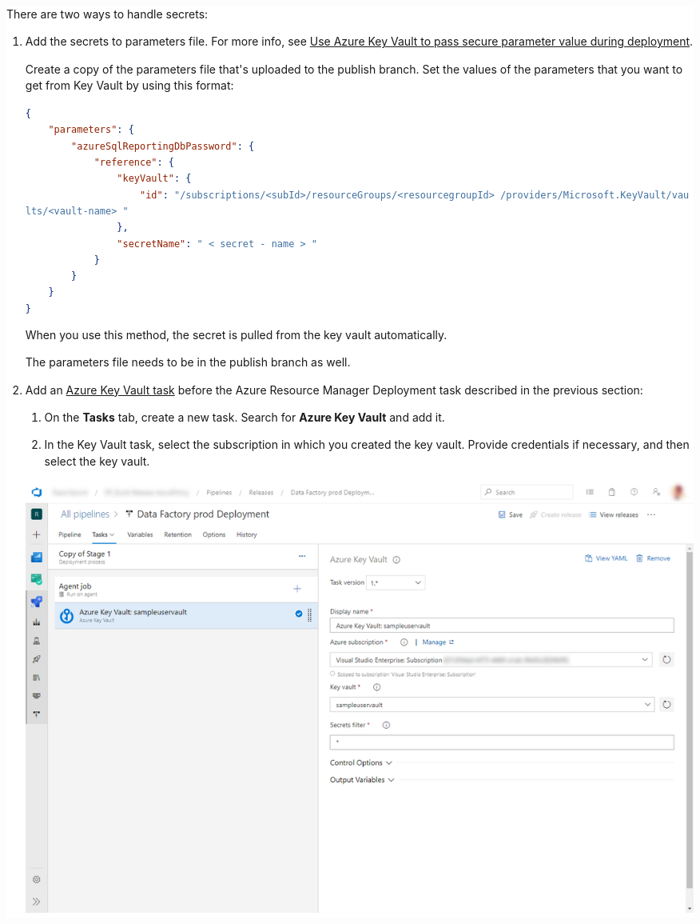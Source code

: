 There are two ways to handle secrets:

1.  Add the secrets to parameters file. For more info, see [Use Azure Key Vault to pass secure parameter value during deployment](../azure-resource-manager/templates/key-vault-parameter.md).

    Create a copy of the parameters file that's uploaded to the publish branch. Set the values of the parameters that you want to get from Key Vault by using this format:

    ```json
    {
        "parameters": {
            "azureSqlReportingDbPassword": {
                "reference": {
                    "keyVault": {
                        "id": "/subscriptions/<subId>/resourceGroups/<resourcegroupId> /providers/Microsoft.KeyVault/vaults/<vault-name> "
                    },
                    "secretName": " < secret - name > "
                }
            }
        }
    }
    ```

    When you use this method, the secret is pulled from the key vault automatically.

    The parameters file needs to be in the publish branch as well.

1. Add an [Azure Key Vault task](/azure/devops/pipelines/tasks/deploy/azure-key-vault) before the Azure Resource Manager Deployment task described in the previous section:

    1.  On the **Tasks** tab, create a new task. Search for **Azure Key Vault** and add it.

    1.  In the Key Vault task, select the subscription in which you created the key vault. Provide credentials if necessary, and then select the key vault.

    ![Add a Key Vault task](media/continuous-integration-deployment/continuous-integration-image8.png)
